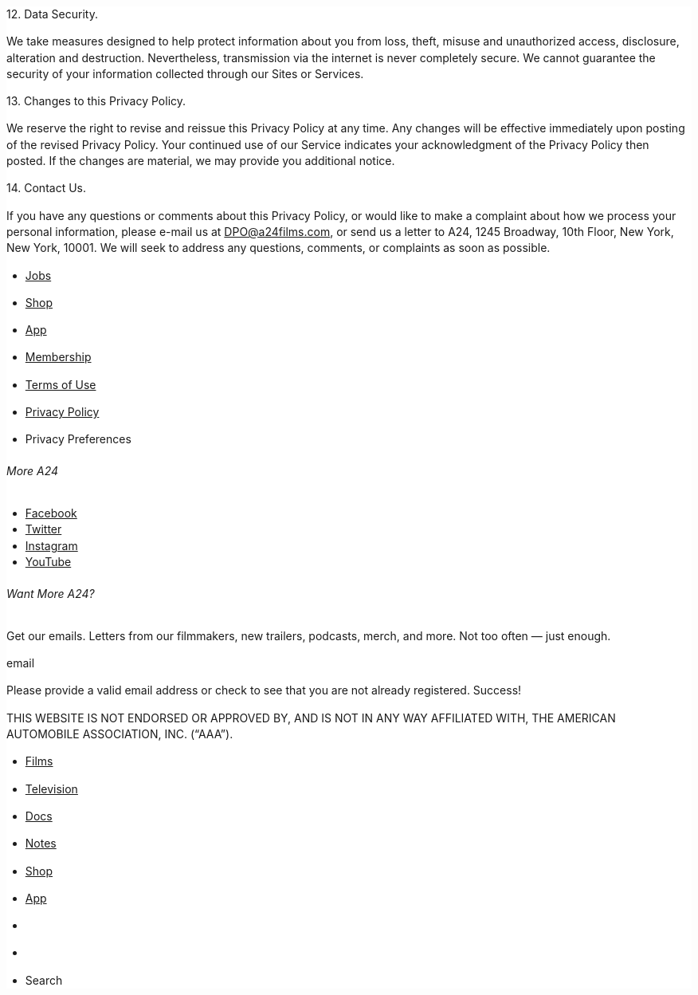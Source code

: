 12\. Data Security.

We take measures designed to help protect information about you from loss, theft, misuse and unauthorized access, disclosure, alteration and destruction. Nevertheless, transmission via the internet is never completely secure. We cannot guarantee the security of your information collected through our Sites or Services.

13\. Changes to this Privacy Policy.

We reserve the right to revise and reissue this Privacy Policy at any time. Any changes will be effective immediately upon posting of the revised Privacy Policy. Your continued use of our Service indicates your acknowledgment of the Privacy Policy then posted. If the changes are material, we may provide you additional notice.

14\. Contact Us.

If you have any questions or comments about this Privacy Policy, or would like to make a complaint about how we process your personal information, please e-mail us at [DPO@a24films.com](mailto:%20dpo@a24films.com), or send us a letter to A24, 1245 Broadway, 10th Floor, New York, New York, 10001. We will seek to address any questions, comments, or complaints as soon as possible.

* [Jobs](https://a24films.com/jobs)
* [Shop](https://shop.a24films.com/)
* [App](https://app.a24films.com/)
* [Membership](https://aaa24.a24films.com/)

* [Terms of Use](https://a24films.com/terms-of-use)
* [Privacy Policy](https://a24films.com/privacy-policy)
* Privacy Preferences

###### More A24

* [Facebook](https://www.facebook.com/A24 "Facebook")
* [Twitter](https://twitter.com/A24 "Twitter")
* [Instagram](https://instagram.com/a24 "Instagram")
* [YouTube](https://www.youtube.com/A24Films "YouTube")

###### Want More A24?

Get our emails. Letters from our filmmakers, new trailers, podcasts, merch, and more. Not too often — just enough.

 email   

Please provide a valid email address or check to see that you are not already registered. Success!

THIS WEBSITE IS NOT ENDORSED OR APPROVED BY, AND IS NOT IN ANY WAY AFFILIATED WITH, THE AMERICAN AUTOMOBILE ASSOCIATION, INC. (“AAA”).

* [Films](https://a24films.com/films)
* [Television](https://a24films.com/television)
* [Docs](https://a24films.com/docs)
* [Notes](https://a24films.com/notes)
* [Shop](https://shop.a24films.com/)
* [App](https://app.a24films.com/)
* [](https://aaa24.a24films.com/)
* [](https://a24auctions.com/)

* Search
